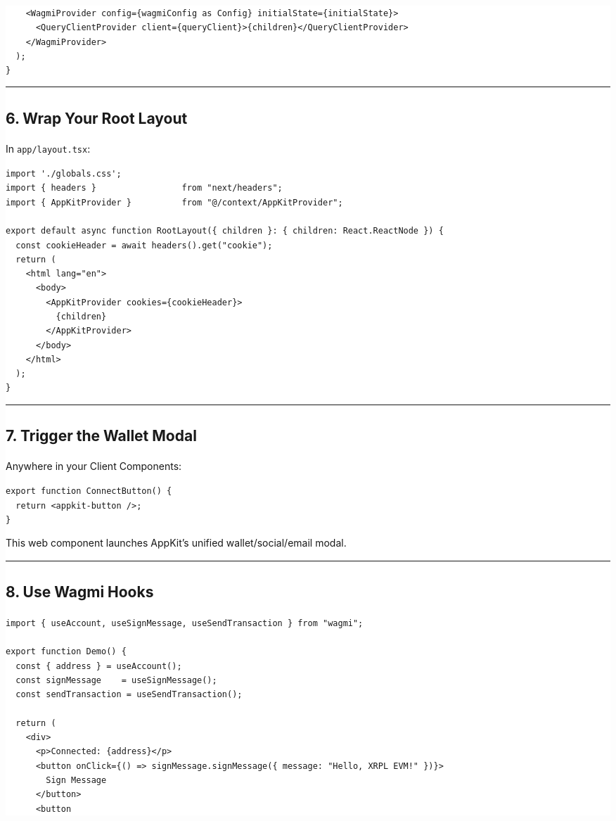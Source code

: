 ```tsx
    <WagmiProvider config={wagmiConfig as Config} initialState={initialState}>
      <QueryClientProvider client={queryClient}>{children}</QueryClientProvider>
    </WagmiProvider>
  );
}
```

---

## 6. Wrap Your Root Layout

In `app/layout.tsx`:

```tsx
import './globals.css';
import { headers }                 from "next/headers";
import { AppKitProvider }          from "@/context/AppKitProvider";

export default async function RootLayout({ children }: { children: React.ReactNode }) {
  const cookieHeader = await headers().get("cookie");
  return (
    <html lang="en">
      <body>
        <AppKitProvider cookies={cookieHeader}>
          {children}
        </AppKitProvider>
      </body>
    </html>
  );
}
```

---

## 7. Trigger the Wallet Modal

Anywhere in your Client Components:

```tsx
export function ConnectButton() {
  return <appkit-button />;
}
```

This web component launches AppKit’s unified wallet/social/email modal.

---

## 8. Use Wagmi Hooks

```tsx
import { useAccount, useSignMessage, useSendTransaction } from "wagmi";

export function Demo() {
  const { address } = useAccount();
  const signMessage    = useSignMessage();
  const sendTransaction = useSendTransaction();

  return (
    <div>
      <p>Connected: {address}</p>
      <button onClick={() => signMessage.signMessage({ message: "Hello, XRPL EVM!" })}>
        Sign Message
      </button>
      <button
```